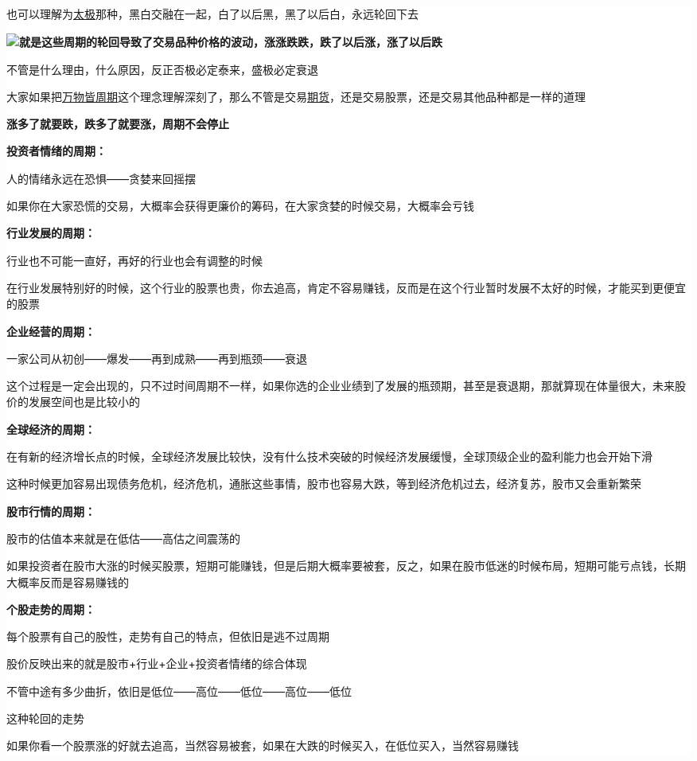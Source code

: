 也可以理解为[太极](https://zhida.zhihu.com/search?content_id=560263023&content_type=Answer&match_order=1&q=%E5%A4%AA%E6%9E%81&zhida_source=entity)那种，黑白交融在一起，白了以后黑，黑了以后白，永远轮回下去

![](https://picx.zhimg.com/50/v2-e3ee90dfcf0ec093b48793d3a5c27fc4_720w.jpg?source=1def8aca)**就是这些周期的轮回导致了交易品种价格的波动，涨涨跌跌，跌了以后涨，涨了以后跌**

不管是什么理由，什么原因，反正否极必定泰来，盛极必定衰退

大家如果把[万物皆周期](https://zhida.zhihu.com/search?content_id=560263023&content_type=Answer&match_order=1&q=%E4%B8%87%E7%89%A9%E7%9A%86%E5%91%A8%E6%9C%9F&zhida_source=entity)这个理念理解深刻了，那么不管是交易[期货](https://zhida.zhihu.com/search?content_id=560263023&content_type=Answer&match_order=1&q=%E6%9C%9F%E8%B4%A7&zhida_source=entity)，还是交易股票，还是交易其他品种都是一样的道理

  

**涨多了就要跌，跌多了就要涨，周期不会停止**

**投资者情绪的周期：**

人的情绪永远在恐惧——贪婪来回摇摆

如果你在大家恐慌的交易，大概率会获得更廉价的筹码，在大家贪婪的时候交易，大概率会亏钱

  

**行业发展的周期：**

行业也不可能一直好，再好的行业也会有调整的时候

在行业发展特别好的时候，这个行业的股票也贵，你去追高，肯定不容易赚钱，反而是在这个行业暂时发展不太好的时候，才能买到更便宜的股票

  

**企业经营的周期：**

一家公司从初创——爆发——再到成熟——再到瓶颈——衰退

这个过程是一定会出现的，只不过时间周期不一样，如果你选的企业业绩到了发展的瓶颈期，甚至是衰退期，那就算现在体量很大，未来股价的发展空间也是比较小的

  

**全球经济的周期：**

在有新的经济增长点的时候，全球经济发展比较快，没有什么技术突破的时候经济发展缓慢，全球顶级企业的盈利能力也会开始下滑

这种时候更加容易出现债务危机，经济危机，通胀这些事情，股市也容易大跌，等到经济危机过去，经济复苏，股市又会重新繁荣

  

**股市行情的周期：**

股市的估值本来就是在低估——高估之间震荡的

如果投资者在股市大涨的时候买股票，短期可能赚钱，但是后期大概率要被套，反之，如果在股市低迷的时候布局，短期可能亏点钱，长期大概率反而是容易赚钱的

  

**个股走势的周期：**

每个股票有自己的股性，走势有自己的特点，但依旧是逃不过周期

股价反映出来的就是股市+行业+企业+投资者情绪的综合体现

不管中途有多少曲折，依旧是低位——高位——低位——高位——低位

这种轮回的走势

如果你看一个股票涨的好就去追高，当然容易被套，如果在大跌的时候买入，在低位买入，当然容易赚钱

